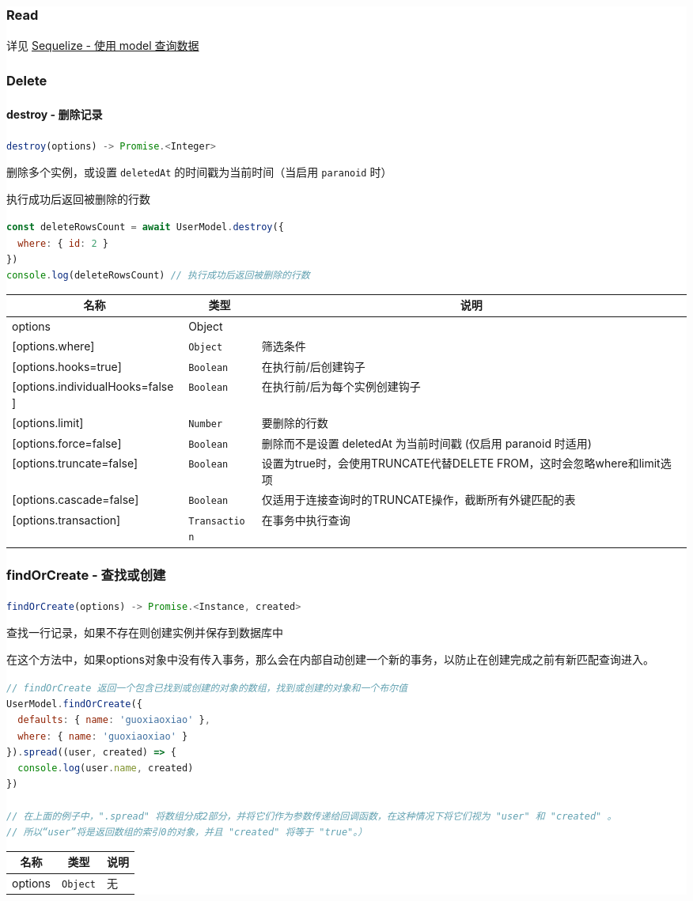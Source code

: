 
### Read

详见 [Sequelize - 使用 model 查询数据](https://gershonv.github.io/2019/01/03/sequelize-query/)

### Delete

#### destroy - 删除记录

```js
destroy(options) -> Promise.<Integer>
```

删除多个实例，或设置 `deletedAt` 的时间戳为当前时间（当启用 `paranoid` 时）

执行成功后返回被删除的行数

```js
const deleteRowsCount = await UserModel.destroy({
  where: { id: 2 }
})
console.log(deleteRowsCount) // 执行成功后返回被删除的行数
```

| 名称                            | 类型          | 说明                                                                    |
| ------------------------------- | ------------- | ----------------------------------------------------------------------- |
| options                         | Object        |
| [options.where]                 | `Object`      | 筛选条件                                                                |
| [options.hooks=true]            | `Boolean`     | 在执行前/后创建钩子                                                     |
| [options.individualHooks=false] | `Boolean`     | 在执行前/后为每个实例创建钩子                                           |
| [options.limit]                 | `Number`      | 要删除的行数                                                            |
| [options.force=false]           | `Boolean`     | 删除而不是设置 deletedAt 为当前时间戳 (仅启用 paranoid 时适用)          |
| [options.truncate=false]        | `Boolean`     | 设置为true时，会使用TRUNCATE代替DELETE FROM，这时会忽略where和limit选项 |
| [options.cascade=false]         | `Boolean`     | 仅适用于连接查询时的TRUNCATE操作，截断所有外键匹配的表                  |
| [options.transaction]           | `Transaction` | 在事务中执行查询                                                        |

### findOrCreate - 查找或创建

```js
findOrCreate(options) -> Promise.<Instance, created>
```

查找一行记录，如果不存在则创建实例并保存到数据库中

在这个方法中，如果options对象中没有传入事务，那么会在内部自动创建一个新的事务，以防止在创建完成之前有新匹配查询进入。

```js
// findOrCreate 返回一个包含已找到或创建的对象的数组，找到或创建的对象和一个布尔值
UserModel.findOrCreate({
  defaults: { name: 'guoxiaoxiao' },
  where: { name: 'guoxiaoxiao' }
}).spread((user, created) => {
  console.log(user.name, created)
})

// 在上面的例子中，".spread" 将数组分成2部分，并将它们作为参数传递给回调函数，在这种情况下将它们视为 "user" 和 "created" 。
// 所以“user”将是返回数组的索引0的对象，并且 "created" 将等于 "true"。）

```
| 名称                  | 类型          | 说明                   |
| --------------------- | ------------- | ---------------------- |
| options               | `Object`      | 无                     |